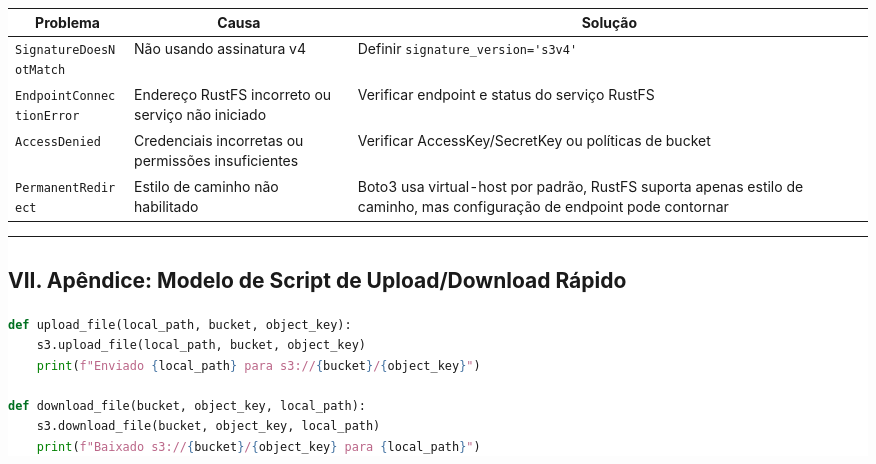 | Problema | Causa | Solução |
| ------------------------- | ----------------- | -------------------------------------------------------------- |
| `SignatureDoesNotMatch` | Não usando assinatura v4 | Definir `signature_version='s3v4'` |
| `EndpointConnectionError` | Endereço RustFS incorreto ou serviço não iniciado | Verificar endpoint e status do serviço RustFS |
| `AccessDenied` | Credenciais incorretas ou permissões insuficientes | Verificar AccessKey/SecretKey ou políticas de bucket |
| `PermanentRedirect` | Estilo de caminho não habilitado | Boto3 usa virtual-host por padrão, RustFS suporta apenas estilo de caminho, mas configuração de endpoint pode contornar |

---

## VII. Apêndice: Modelo de Script de Upload/Download Rápido

```python
def upload_file(local_path, bucket, object_key):
    s3.upload_file(local_path, bucket, object_key)
    print(f"Enviado {local_path} para s3://{bucket}/{object_key}")

def download_file(bucket, object_key, local_path):
    s3.download_file(bucket, object_key, local_path)
    print(f"Baixado s3://{bucket}/{object_key} para {local_path}")
```
